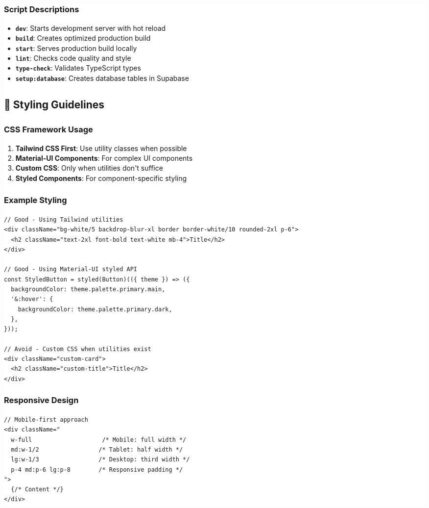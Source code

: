 ### Script Descriptions

- **`dev`**: Starts development server with hot reload
- **`build`**: Creates optimized production build
- **`start`**: Serves production build locally
- **`lint`**: Checks code quality and style
- **`type-check`**: Validates TypeScript types
- **`setup:database`**: Creates database tables in Supabase

## 🎨 Styling Guidelines

### CSS Framework Usage

1. **Tailwind CSS First**: Use utility classes when possible
2. **Material-UI Components**: For complex UI components
3. **Custom CSS**: Only when utilities don't suffice
4. **Styled Components**: For component-specific styling

### Example Styling

```tsx
// Good - Using Tailwind utilities
<div className="bg-white/5 backdrop-blur-xl border border-white/10 rounded-2xl p-6">
  <h2 className="text-2xl font-bold text-white mb-4">Title</h2>
</div>

// Good - Using Material-UI styled API
const StyledButton = styled(Button)(({ theme }) => ({
  backgroundColor: theme.palette.primary.main,
  '&:hover': {
    backgroundColor: theme.palette.primary.dark,
  },
}));

// Avoid - Custom CSS when utilities exist
<div className="custom-card">
  <h2 className="custom-title">Title</h2>
</div>
```

### Responsive Design

```tsx
// Mobile-first approach
<div className="
  w-full                    /* Mobile: full width */
  md:w-1/2                 /* Tablet: half width */
  lg:w-1/3                 /* Desktop: third width */
  p-4 md:p-6 lg:p-8        /* Responsive padding */
">
  {/* Content */}
</div>
```
